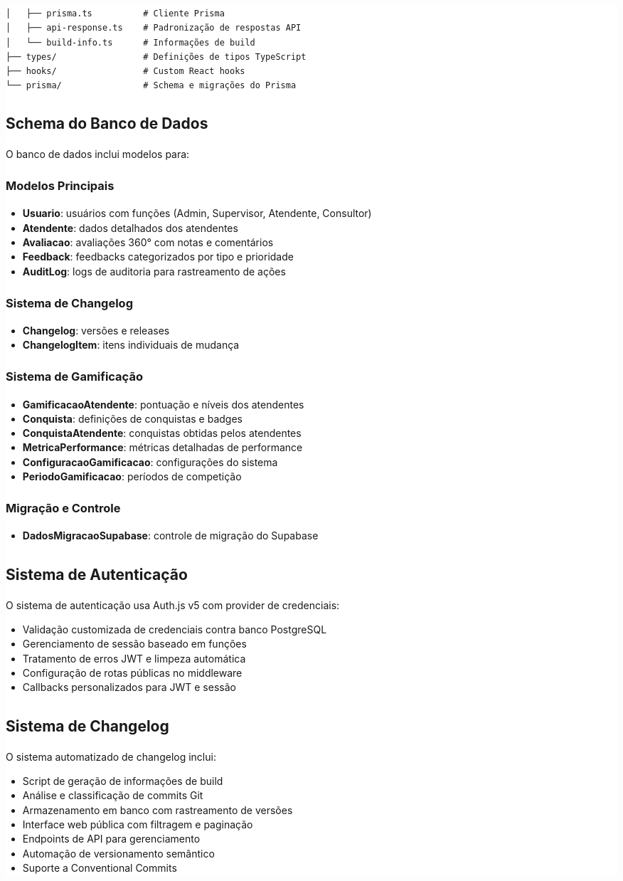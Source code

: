 ```
│   ├── prisma.ts          # Cliente Prisma
│   ├── api-response.ts    # Padronização de respostas API
│   └── build-info.ts      # Informações de build
├── types/                 # Definições de tipos TypeScript
├── hooks/                 # Custom React hooks
└── prisma/                # Schema e migrações do Prisma
```

## Schema do Banco de Dados

O banco de dados inclui modelos para:

### Modelos Principais
- **Usuario**: usuários com funções (Admin, Supervisor, Atendente, Consultor)
- **Atendente**: dados detalhados dos atendentes
- **Avaliacao**: avaliações 360° com notas e comentários
- **Feedback**: feedbacks categorizados por tipo e prioridade
- **AuditLog**: logs de auditoria para rastreamento de ações

### Sistema de Changelog
- **Changelog**: versões e releases
- **ChangelogItem**: itens individuais de mudança

### Sistema de Gamificação
- **GamificacaoAtendente**: pontuação e níveis dos atendentes
- **Conquista**: definições de conquistas e badges
- **ConquistaAtendente**: conquistas obtidas pelos atendentes
- **MetricaPerformance**: métricas detalhadas de performance
- **ConfiguracaoGamificacao**: configurações do sistema
- **PeriodoGamificacao**: períodos de competição

### Migração e Controle
- **DadosMigracaoSupabase**: controle de migração do Supabase

## Sistema de Autenticação

O sistema de autenticação usa Auth.js v5 com provider de credenciais:
- Validação customizada de credenciais contra banco PostgreSQL
- Gerenciamento de sessão baseado em funções
- Tratamento de erros JWT e limpeza automática
- Configuração de rotas públicas no middleware
- Callbacks personalizados para JWT e sessão

## Sistema de Changelog

O sistema automatizado de changelog inclui:
- Script de geração de informações de build
- Análise e classificação de commits Git
- Armazenamento em banco com rastreamento de versões
- Interface web pública com filtragem e paginação
- Endpoints de API para gerenciamento
- Automação de versionamento semântico
- Suporte a Conventional Commits
